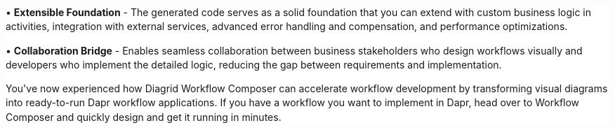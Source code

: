 • **Extensible Foundation** - The generated code serves as a solid foundation that you can extend with custom business logic in activities, integration with external services, advanced error handling and compensation, and performance optimizations.

• **Collaboration Bridge** - Enables seamless collaboration between business stakeholders who design workflows visually and developers who implement the detailed logic, reducing the gap between requirements and implementation.

You've now experienced how Diagrid Workflow Composer can accelerate workflow development by transforming visual diagrams into ready-to-run Dapr workflow applications. If you have a workflow you want to implement in Dapr, head over to Workflow Composer and quickly design and get it running in minutes. 
